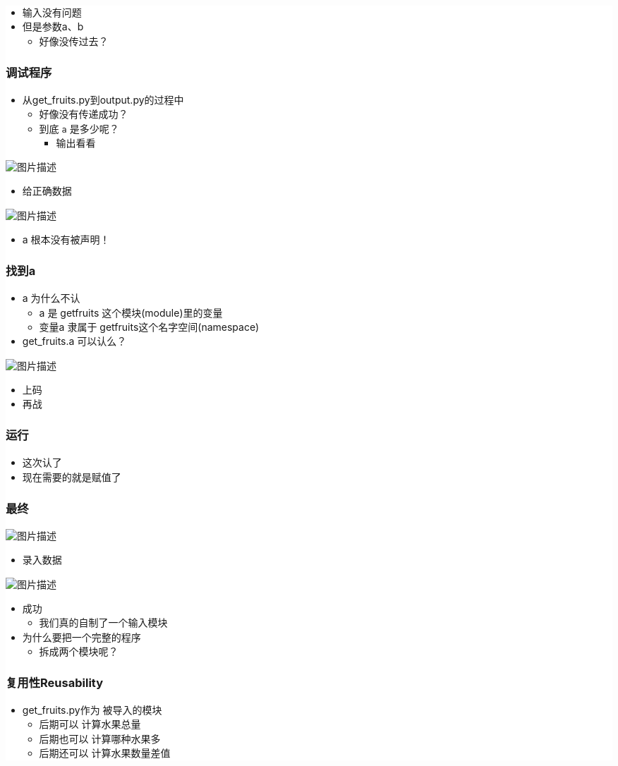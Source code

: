 - 输入没有问题
- 但是参数a、b
	- 好像没传过去？

### 调试程序

- 从get_fruits.py到output.py的过程中
	- 好像没有传递成功？
	- 到底 `a` 是多少呢？
		- 输出看看

![图片描述](https://doc.shiyanlou.com/courses/uid1190679-20230529-1685368921688)

- 给正确数据

![图片描述](https://doc.shiyanlou.com/courses/uid1190679-20221029-1667052674349)

- a 根本没有被声明！

### 找到a

- a 为什么不认
	- a 是 getfruits 这个模块(module)里的变量
	- 变量a 隶属于 getfruits这个名字空间(namespace)
- get_fruits.a 可以认么？

![图片描述](https://doc.shiyanlou.com/courses/uid1190679-20220214-1644819876216)

- 上码
- 再战

### 运行

- 这次认了
- 现在需要的就是赋值了

### 最终

![图片描述](https://doc.shiyanlou.com/courses/uid1190679-20220520-1653042476643)

- 录入数据

![图片描述](https://doc.shiyanlou.com/courses/uid1190679-20210815-1629037417277)

- 成功
	- 我们真的自制了一个输入模块
- 为什么要把一个完整的程序
	- 拆成两个模块呢？

### 复用性Reusability

- get_fruits.py作为 被导入的模块
	- 后期可以 计算水果总量
	- 后期也可以 计算哪种水果多
	- 后期还可以 计算水果数量差值
